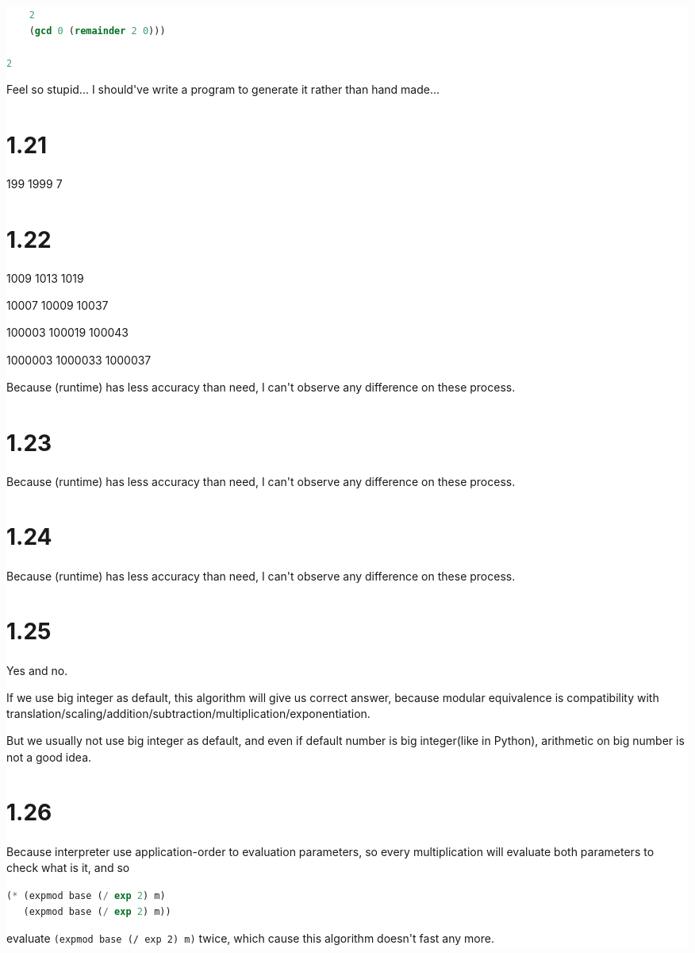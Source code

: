 ```scheme
    2
    (gcd 0 (remainder 2 0)))

2
```

Feel so stupid... I should've write a program to generate it rather than hand made...

# 1.21

199 1999 7

# 1.22

1009 1013 1019

10007 10009 10037

100003 100019 100043 

1000003 1000033 1000037

Because (runtime) has less accuracy than need, I can't observe any difference on these process.

# 1.23

Because (runtime) has less accuracy than need, I can't observe any difference on these process.

# 1.24

Because (runtime) has less accuracy than need, I can't observe any difference on these process.

# 1.25

Yes and no. 

If we use big integer as default, this algorithm will give us correct answer, because modular equivalence is compatibility with translation/scaling/addition/subtraction/multiplication/exponentiation.

But we usually not use big integer as default, and even if default number is big integer(like in Python), arithmetic on big number is not a good idea.

# 1.26

Because interpreter use application-order to evaluation parameters, so every multiplication will evaluate both parameters to check what is it, and so 
```scheme
(* (expmod base (/ exp 2) m)
   (expmod base (/ exp 2) m))
```
evaluate `(expmod base (/ exp 2) m)` twice, which cause this algorithm doesn't fast any more.
